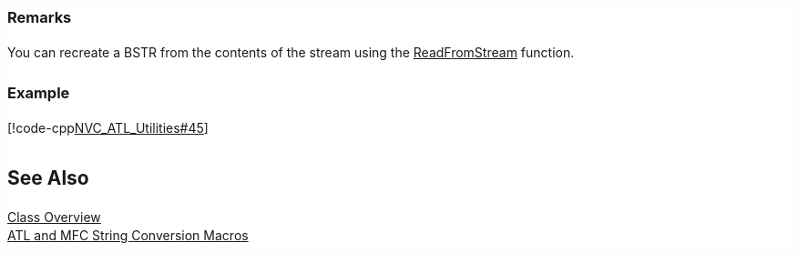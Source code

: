 ### Remarks  
 You can recreate a BSTR from the contents of the stream using the [ReadFromStream](../Topic/CComBSTR::ReadFromStream.md) function.  
  
### Example  
 [!code-cpp[NVC_ATL_Utilities#45](../../atl/codesnippet/CPP/ccombstr-class_18.cpp)]  
  
## See Also  
 [Class Overview](../../atl/atl-class-overview.md)   
 [ATL and MFC String Conversion Macros](../Topic/ATL%20and%20MFC%20String%20Conversion%20Macros.md)







